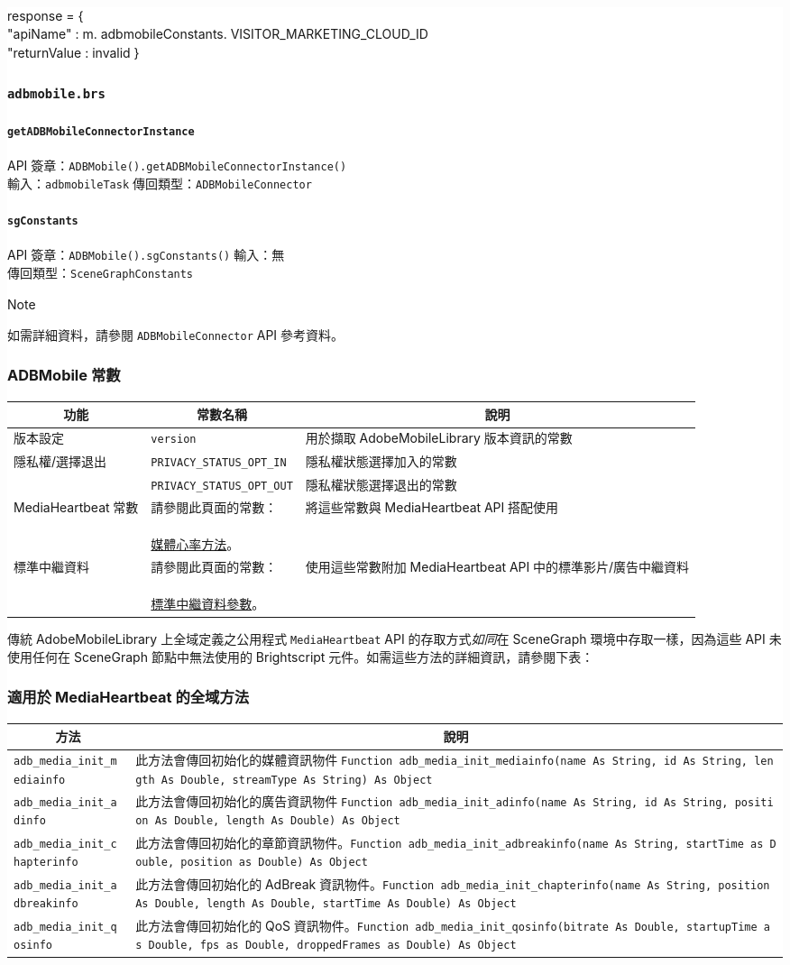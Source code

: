 response = {  
  "apiName" : m.
              adbmobileConstants.
              VISITOR_MARKETING_CLOUD_ID  
  "returnValue : invalid 
} 
</pre>
</td>
</tr>
</tbody>
</table>

### `adbmobile.brs`

#### `getADBMobileConnectorInstance`

API 簽章：`ADBMobile().getADBMobileConnectorInstance()`\
輸入：`adbmobileTask`
傳回類型：`ADBMobileConnector`

#### `sgConstants`

API 簽章：`ADBMobile().sgConstants()`
輸入：無\
傳回類型：`SceneGraphConstants`

>[!NOTE]
>如需詳細資料，請參閱 `ADBMobileConnector` API 參考資料。

### ADBMobile 常數

|  功能  | 常數名稱 | 說明 |
|---|---|---|
| 版本設定 | `version` | 用於擷取 AdobeMobileLibrary 版本資訊的常數 |
| 隱私權/選擇退出 | `PRIVACY_STATUS_OPT_IN` | 隱私權狀態選擇加入的常數 |
|  | `PRIVACY_STATUS_OPT_OUT` | 隱私權狀態選擇退出的常數 |
| MediaHeartbeat 常數 | 請參閱此頁面的常數：<br/><br/>[媒體心率方法](/help/sdk-implement/track-av-playback/track-core/track-core-roku.md)。 | 將這些常數與 MediaHeartbeat API 搭配使用 |
| 標準中繼資料 | 請參閱此頁面的常數：<br/><br/>[標準中繼資料參數](/help/sdk-implement/track-av-playback/impl-std-metadata/impl-std-metadata-roku.md)。 | 使用這些常數附加 MediaHeartbeat API 中的標準影片/廣告中繼資料 |

傳統 AdobeMobileLibrary 上全域定義之公用程式 `MediaHeartbeat` API 的存取方式&#x200B;*如同*&#x200B;在 SceneGraph 環境中存取一樣，因為這些 API 未使用任何在 SceneGraph 節點中無法使用的 Brightscript 元件。如需這些方法的詳細資訊，請參閱下表：

### 適用於 MediaHeartbeat 的全域方法

| 方法 | 說明 |
| --- | --- |
| `adb_media_init_mediainfo` | 此方法會傳回初始化的媒體資訊物件 `Function adb_media_init_mediainfo(name As String, id As String, length As Double, streamType As String) As Object` |
| `adb_media_init_adinfo` | 此方法會傳回初始化的廣告資訊物件 `Function adb_media_init_adinfo(name As String, id As String, position As Double, length As Double) As Object` |
| `adb_media_init_chapterinfo` | 此方法會傳回初始化的章節資訊物件。`Function adb_media_init_adbreakinfo(name As String, startTime as Double, position as Double) As Object` |
| `adb_media_init_adbreakinfo` | 此方法會傳回初始化的 AdBreak 資訊物件。`Function adb_media_init_chapterinfo(name As String, position As Double, length As Double, startTime As Double) As Object` |
| `adb_media_init_qosinfo` | 此方法會傳回初始化的 QoS 資訊物件。`Function adb_media_init_qosinfo(bitrate As Double, startupTime as Double, fps as Double, droppedFrames as Double) As Object` |
